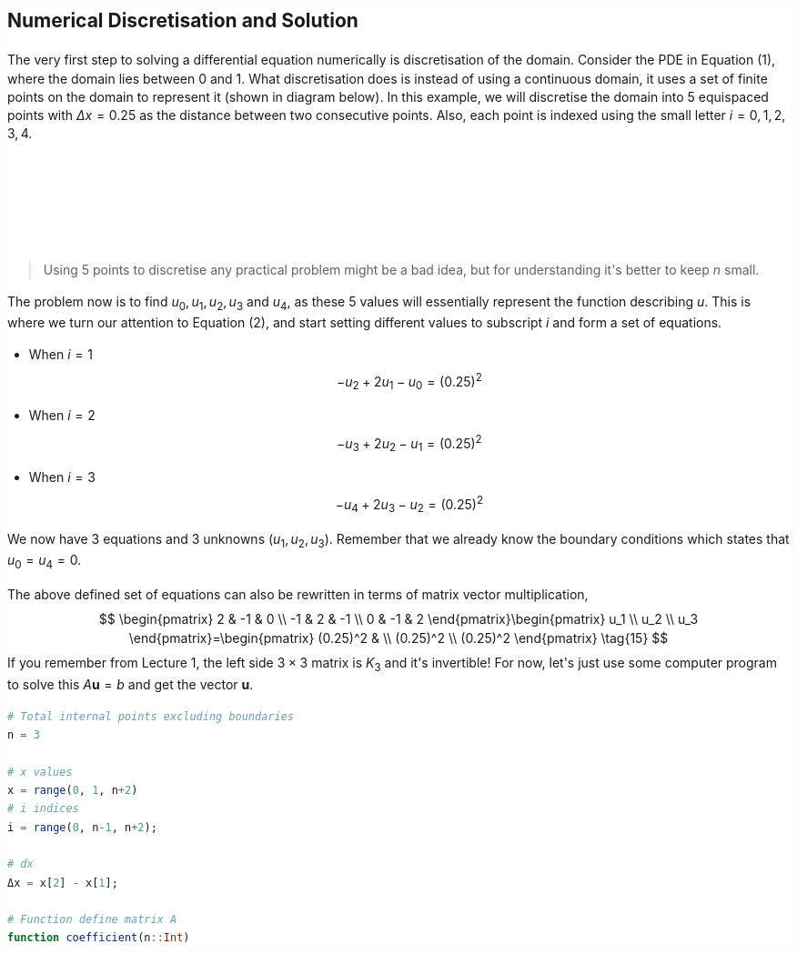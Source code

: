 

## Numerical Discretisation and Solution

The very first step to solving a differential equation numerically is discretisation of the domain. Consider the PDE in Equation $(1)$, where the domain lies between 0 and 1. What discretisation does is instead of using a continuous domain, it uses a set of finite points on the domain to represent it (shown in diagram below). In this example, we will discretise the domain into 5 equispaced points with $\Delta x=0.25$ as the distance between two consecutive points. Also, each point is indexed using the small letter $i=0, 1, 2, 3, 4$.

```






```

> Using 5 points to discretise any practical problem might be a bad idea, but for understanding it's better to keep $n$ small.

The problem now is to find $u_0, u_1, u_2, u_3 \text{ and } u_4$, as these 5 values will essentially represent the function describing $u$. This is where we turn our attention to Equation $(2)$, and start setting different values to subscript $i$ and form a set of equations.

-  When $i=1$
  $$
  -u_2+2u_1-u_0=(0.25)^2 \tag{12}
  $$

- When $i=2$
  $$
  -u_3+2u_2-u_1=(0.25)^2 \tag{13}
  $$

- When $i=3$
  $$
  -u_4+2u_3-u_2=(0.25)^2 \tag{14}
  $$

We now have 3 equations and 3 unknowns ($u_1, u_2, u_3$). Remember that we already know the boundary conditions which states that $u_0=u_4=0$. 

The above defined set of equations can also be rewritten in terms of matrix vector multiplication,
$$
\begin{pmatrix} 2 & -1 & 0 \\ -1 & 2 & -1 \\ 0 & -1 & 2 \end{pmatrix}\begin{pmatrix} u_1 \\ u_2 \\ u_3 \end{pmatrix}=\begin{pmatrix} (0.25)^2 & \\ (0.25)^2 \\ (0.25)^2 \end{pmatrix} \tag{15}
$$
If you remember from Lecture 1, the left side $3 \times 3$ matrix is $K_3$ and it's invertible! For now, let's just use some computer program to solve this $A\textbf{u}=b$ and get the vector $\textbf{u}$. 

```julia
# Total internal points excluding boundaries
n = 3

# x values
x = range(0, 1, n+2)
# i indices
i = range(0, n-1, n+2);

# dx
Δx = x[2] - x[1];

# Function define matrix A
function coefficient(n::Int)
```